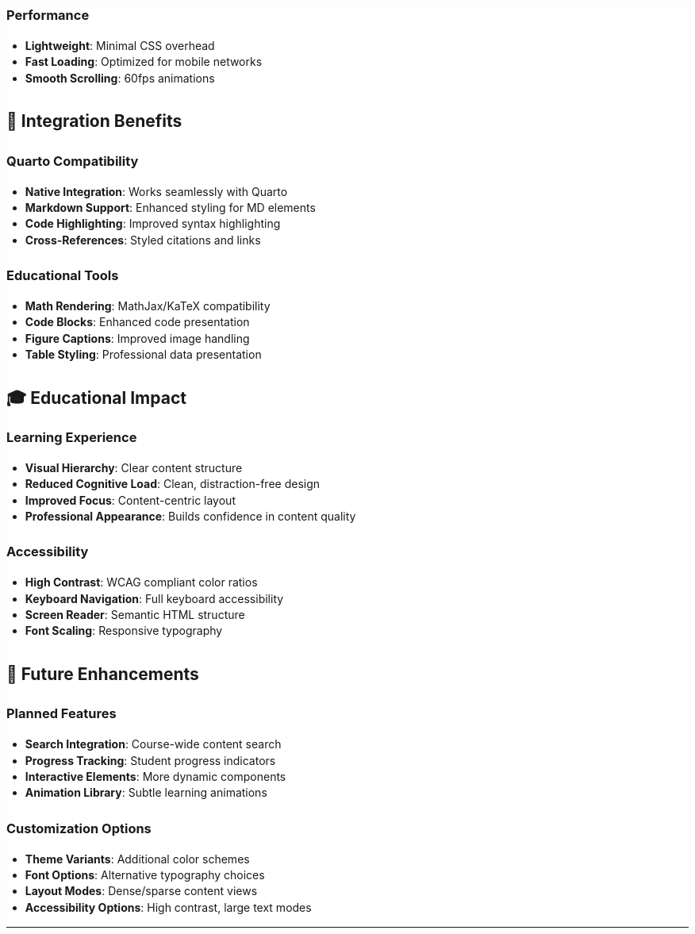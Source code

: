 ### **Performance**
- **Lightweight**: Minimal CSS overhead
- **Fast Loading**: Optimized for mobile networks
- **Smooth Scrolling**: 60fps animations

## 🔗 Integration Benefits

### **Quarto Compatibility**
- **Native Integration**: Works seamlessly with Quarto
- **Markdown Support**: Enhanced styling for MD elements
- **Code Highlighting**: Improved syntax highlighting
- **Cross-References**: Styled citations and links

### **Educational Tools**
- **Math Rendering**: MathJax/KaTeX compatibility
- **Code Blocks**: Enhanced code presentation
- **Figure Captions**: Improved image handling
- **Table Styling**: Professional data presentation

## 🎓 Educational Impact

### **Learning Experience**
- **Visual Hierarchy**: Clear content structure
- **Reduced Cognitive Load**: Clean, distraction-free design
- **Improved Focus**: Content-centric layout
- **Professional Appearance**: Builds confidence in content quality

### **Accessibility**
- **High Contrast**: WCAG compliant color ratios
- **Keyboard Navigation**: Full keyboard accessibility
- **Screen Reader**: Semantic HTML structure
- **Font Scaling**: Responsive typography

## 🔄 Future Enhancements

### **Planned Features**
- **Search Integration**: Course-wide content search
- **Progress Tracking**: Student progress indicators
- **Interactive Elements**: More dynamic components
- **Animation Library**: Subtle learning animations

### **Customization Options**
- **Theme Variants**: Additional color schemes
- **Font Options**: Alternative typography choices
- **Layout Modes**: Dense/sparse content views
- **Accessibility Options**: High contrast, large text modes

---